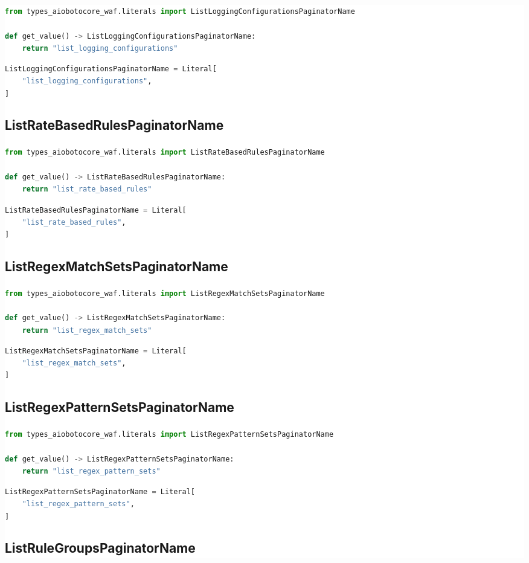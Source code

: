 ```python title="Usage Example"
from types_aiobotocore_waf.literals import ListLoggingConfigurationsPaginatorName

def get_value() -> ListLoggingConfigurationsPaginatorName:
    return "list_logging_configurations"
```

```python title="Definition"
ListLoggingConfigurationsPaginatorName = Literal[
    "list_logging_configurations",
]
```
## ListRateBasedRulesPaginatorName

```python title="Usage Example"
from types_aiobotocore_waf.literals import ListRateBasedRulesPaginatorName

def get_value() -> ListRateBasedRulesPaginatorName:
    return "list_rate_based_rules"
```

```python title="Definition"
ListRateBasedRulesPaginatorName = Literal[
    "list_rate_based_rules",
]
```
## ListRegexMatchSetsPaginatorName

```python title="Usage Example"
from types_aiobotocore_waf.literals import ListRegexMatchSetsPaginatorName

def get_value() -> ListRegexMatchSetsPaginatorName:
    return "list_regex_match_sets"
```

```python title="Definition"
ListRegexMatchSetsPaginatorName = Literal[
    "list_regex_match_sets",
]
```
## ListRegexPatternSetsPaginatorName

```python title="Usage Example"
from types_aiobotocore_waf.literals import ListRegexPatternSetsPaginatorName

def get_value() -> ListRegexPatternSetsPaginatorName:
    return "list_regex_pattern_sets"
```

```python title="Definition"
ListRegexPatternSetsPaginatorName = Literal[
    "list_regex_pattern_sets",
]
```
## ListRuleGroupsPaginatorName

